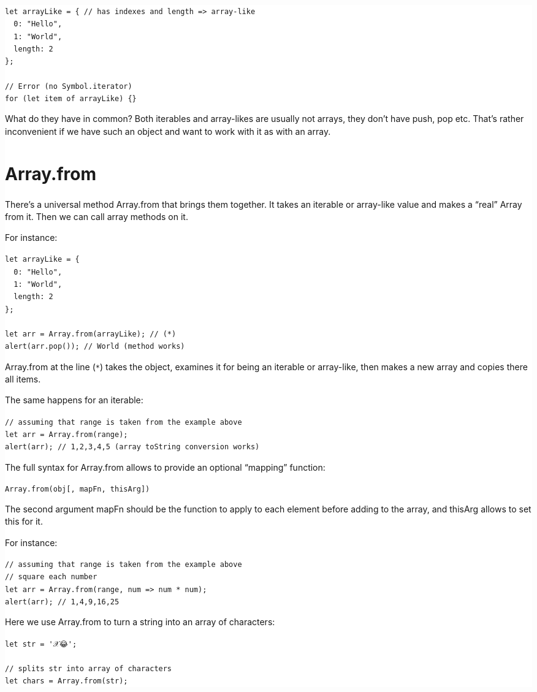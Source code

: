 	let arrayLike = { // has indexes and length => array-like
	  0: "Hello",
	  1: "World",
	  length: 2
	};

	// Error (no Symbol.iterator)
	for (let item of arrayLike) {}

What do they have in common? Both iterables and array-likes are usually not arrays, they don’t have push, pop etc. That’s rather inconvenient if we have such an object and want to work with it as with an array.


# Array.from

There’s a universal method Array.from that brings them together. It takes an iterable or array-like value and makes a “real” Array from it. Then we can call array methods on it.

For instance:

	let arrayLike = {
	  0: "Hello",
	  1: "World",
	  length: 2
	};

	let arr = Array.from(arrayLike); // (*)
	alert(arr.pop()); // World (method works)

Array.from at the line (`*`) takes the object, examines it for being an iterable or array-like, then makes a new array and copies there all items.

The same happens for an iterable:

	// assuming that range is taken from the example above
	let arr = Array.from(range);
	alert(arr); // 1,2,3,4,5 (array toString conversion works)

The full syntax for Array.from allows to provide an optional “mapping” function:

	Array.from(obj[, mapFn, thisArg])

The second argument mapFn should be the function to apply to each element before adding to the array, and thisArg allows to set this for it.

For instance:

	// assuming that range is taken from the example above
	// square each number
	let arr = Array.from(range, num => num * num);
	alert(arr); // 1,4,9,16,25

Here we use Array.from to turn a string into an array of characters:

	let str = '𝒳😂';

	// splits str into array of characters
	let chars = Array.from(str);
